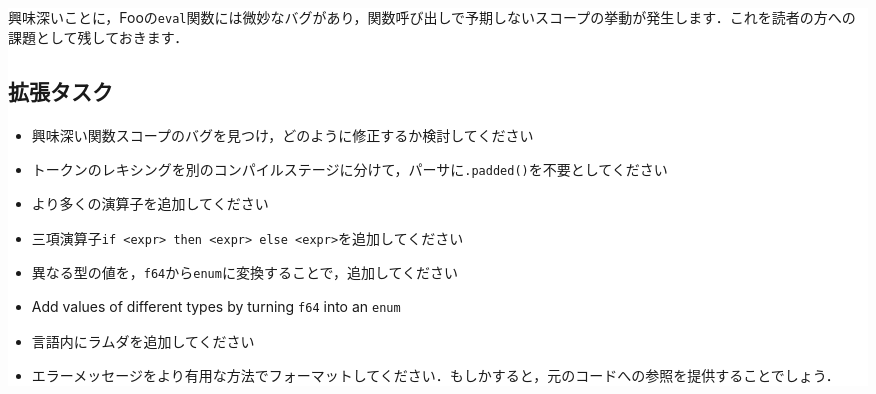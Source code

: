 興味深いことに，Fooの`eval`関数には微妙なバグがあり，関数呼び出しで予期しないスコープの挙動が発生します．これを読者の方への課題として残しておきます．

## 拡張タスク

- 興味深い関数スコープのバグを見つけ，どのように修正するか検討してください


- トークンのレキシングを別のコンパイルステージに分けて，パーサに`.padded()`を不要としてください

- より多くの演算子を追加してください

- 三項演算子`if <expr> then <expr> else <expr>`を追加してください

- 異なる型の値を，`f64`から`enum`に変換することで，追加してください

- Add values of different types by turning `f64` into an `enum`

- 言語内にラムダを追加してください

- エラーメッセージをより有用な方法でフォーマットしてください．もしかすると，元のコードへの参照を提供することでしょう．
